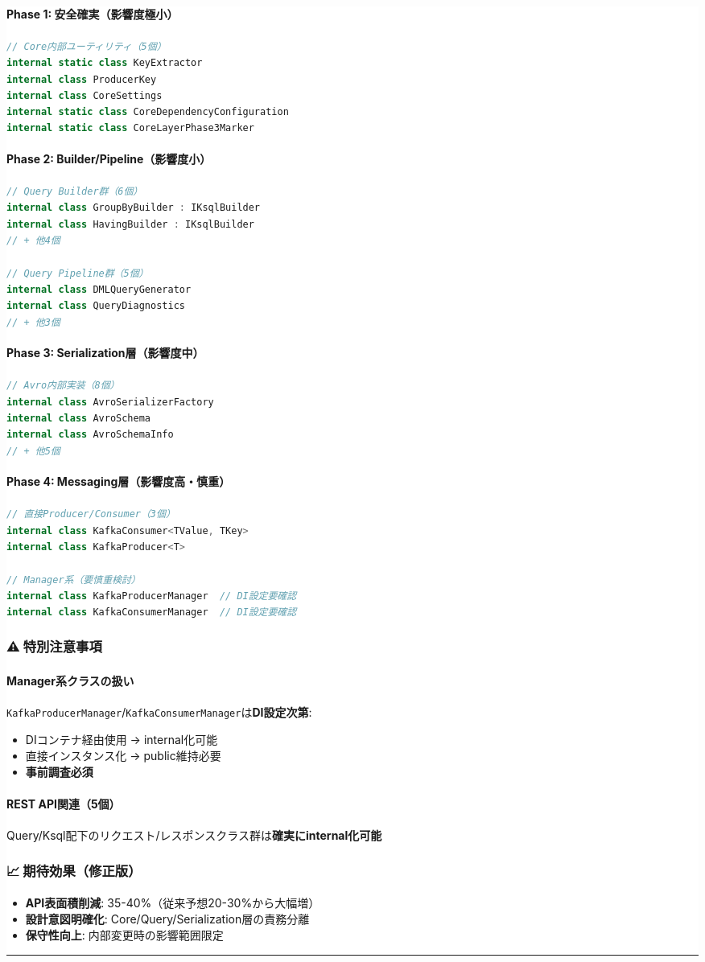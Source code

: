 #### Phase 1: 安全確実（影響度極小）
```csharp
// Core内部ユーティリティ（5個）
internal static class KeyExtractor
internal class ProducerKey  
internal class CoreSettings
internal static class CoreDependencyConfiguration
internal static class CoreLayerPhase3Marker
```

#### Phase 2: Builder/Pipeline（影響度小）
```csharp  
// Query Builder群（6個）
internal class GroupByBuilder : IKsqlBuilder
internal class HavingBuilder : IKsqlBuilder
// + 他4個

// Query Pipeline群（5個）
internal class DMLQueryGenerator
internal class QueryDiagnostics
// + 他3個
```

#### Phase 3: Serialization層（影響度中）
```csharp
// Avro内部実装（8個）
internal class AvroSerializerFactory
internal class AvroSchema
internal class AvroSchemaInfo
// + 他5個
```

#### Phase 4: Messaging層（影響度高・慎重）
```csharp
// 直接Producer/Consumer（3個）
internal class KafkaConsumer<TValue, TKey>
internal class KafkaProducer<T>

// Manager系（要慎重検討）
internal class KafkaProducerManager  // DI設定要確認
internal class KafkaConsumerManager  // DI設定要確認
```
### ⚠️ 特別注意事項

#### Manager系クラスの扱い
`KafkaProducerManager`/`KafkaConsumerManager`は**DI設定次第**:
- DIコンテナ経由使用 → internal化可能
- 直接インスタンス化 → public維持必要
- **事前調査必須**

#### REST API関連（5個）
Query/Ksql配下のリクエスト/レスポンスクラス群は**確実にinternal化可能**
### 📈 期待効果（修正版）
- **API表面積削減**: 35-40%（従来予想20-30%から大幅増）
- **設計意図明確化**: Core/Query/Serialization層の責務分離
- **保守性向上**: 内部変更時の影響範囲限定

---